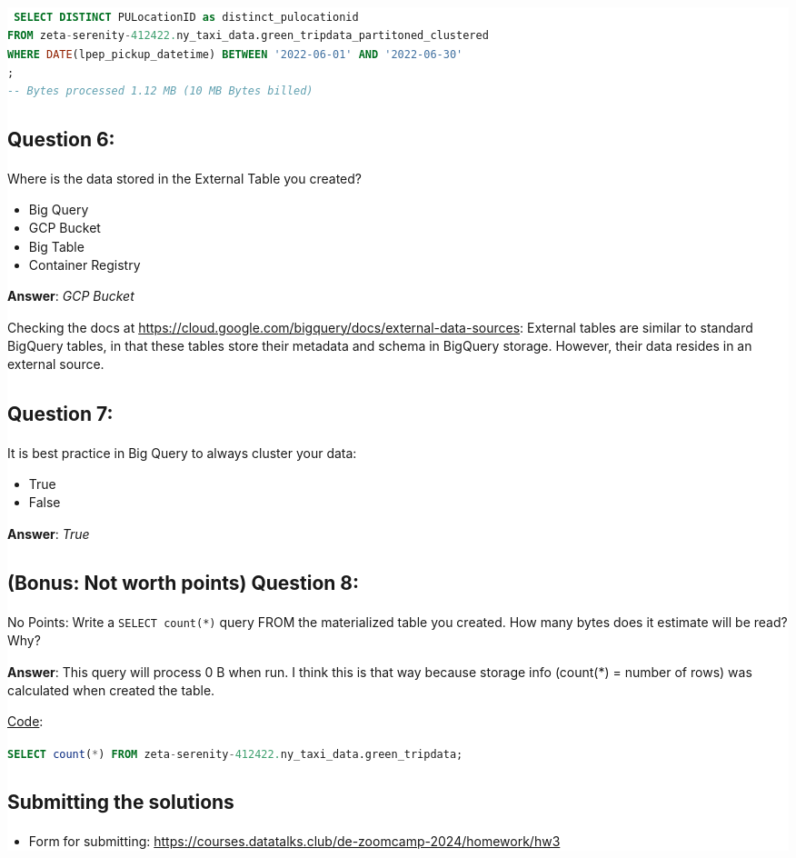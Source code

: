 ```sql
 SELECT DISTINCT PULocationID as distinct_pulocationid
FROM zeta-serenity-412422.ny_taxi_data.green_tripdata_partitoned_clustered
WHERE DATE(lpep_pickup_datetime) BETWEEN '2022-06-01' AND '2022-06-30'
;
-- Bytes processed 1.12 MB (10 MB Bytes billed)
```

## Question 6:

Where is the data stored in the External Table you created?

- Big Query
- GCP Bucket
- Big Table
- Container Registry

**Answer**: *GCP Bucket*

Checking the docs at https://cloud.google.com/bigquery/docs/external-data-sources: External tables are similar to standard BigQuery tables, in that these tables store their metadata and schema in BigQuery storage. However, their data resides in an external source.

## Question 7:

It is best practice in Big Query to always cluster your data:

- True
- False

**Answer**: *True*

## (Bonus: Not worth points) Question 8:

No Points: Write a `SELECT count(*)` query FROM the materialized table you created. How many bytes does it estimate will be read? Why?

**Answer**: This query will process 0 B when run. I think this is that way because storage info (count(*) = number of rows) was calculated when created the table.

<u>Code</u>:

```sql
SELECT count(*) FROM zeta-serenity-412422.ny_taxi_data.green_tripdata;
```

## Submitting the solutions

* Form for submitting: https://courses.datatalks.club/de-zoomcamp-2024/homework/hw3
